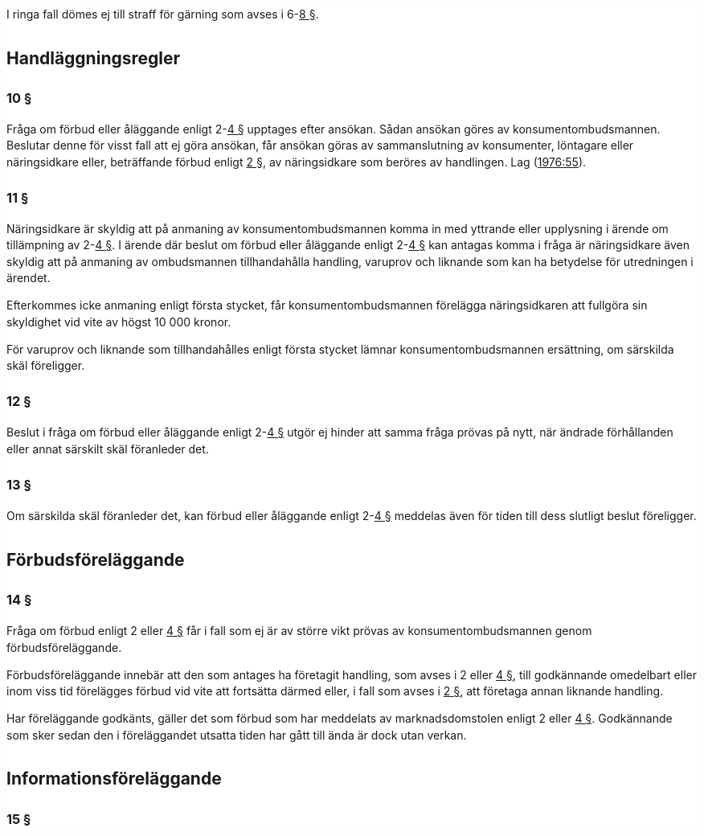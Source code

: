 I ringa fall dömes ej till straff för gärning som avses i 6-[8 §](#8).

## Handläggningsregler

### 10 §

Fråga om förbud eller åläggande enligt 2-[4 §](#4) upptages efter ansökan. Sådan ansökan göres av konsumentombudsmannen. Beslutar denne för visst fall att ej göra ansökan, får ansökan göras av sammanslutning av konsumenter, löntagare eller näringsidkare eller, beträffande förbud enligt [2 §](#2), av näringsidkare som beröres av handlingen. Lag ([1976:55](https://selex.se/eli/sfs/1976/55)).

### 11 §

Näringsidkare är skyldig att på anmaning av konsumentombudsmannen komma in med yttrande eller upplysning i ärende om tillämpning av 2-[4 §](#4). I ärende där beslut om förbud eller åläggande enligt 2-[4 §](#4) kan antagas komma i fråga är näringsidkare även skyldig att på anmaning av ombudsmannen tillhandahålla handling, varuprov och liknande som kan ha betydelse för utredningen i ärendet.

Efterkommes icke anmaning enligt första stycket, får konsumentombudsmannen förelägga näringsidkaren att fullgöra sin skyldighet vid vite av högst 10 000 kronor.

För varuprov och liknande som tillhandahålles enligt första stycket lämnar konsumentombudsmannen ersättning, om särskilda skäl föreligger.

### 12 §

Beslut i fråga om förbud eller åläggande enligt 2-[4 §](#4) utgör ej hinder att samma fråga prövas på nytt, när ändrade förhållanden eller annat särskilt skäl föranleder det.

### 13 §

Om särskilda skäl föranleder det, kan förbud eller åläggande enligt 2-[4 §](#4) meddelas även för tiden till dess slutligt beslut föreligger.

## Förbudsföreläggande

### 14 §

Fråga om förbud enligt 2 eller [4 §](#4) får i fall som ej är av större vikt prövas av konsumentombudsmannen genom förbudsföreläggande.

Förbudsföreläggande innebär att den som antages ha företagit handling, som avses i 2 eller [4 §](#4), till godkännande omedelbart eller inom viss tid förelägges förbud vid vite att fortsätta därmed eller, i fall som avses i [2 §](#2), att företaga annan liknande handling.

Har föreläggande godkänts, gäller det som förbud som har meddelats av marknadsdomstolen enligt 2 eller [4 §](#4). Godkännande som sker sedan den i föreläggandet utsatta tiden har gått till ända är dock utan verkan.

## Informationsföreläggande

### 15 §
